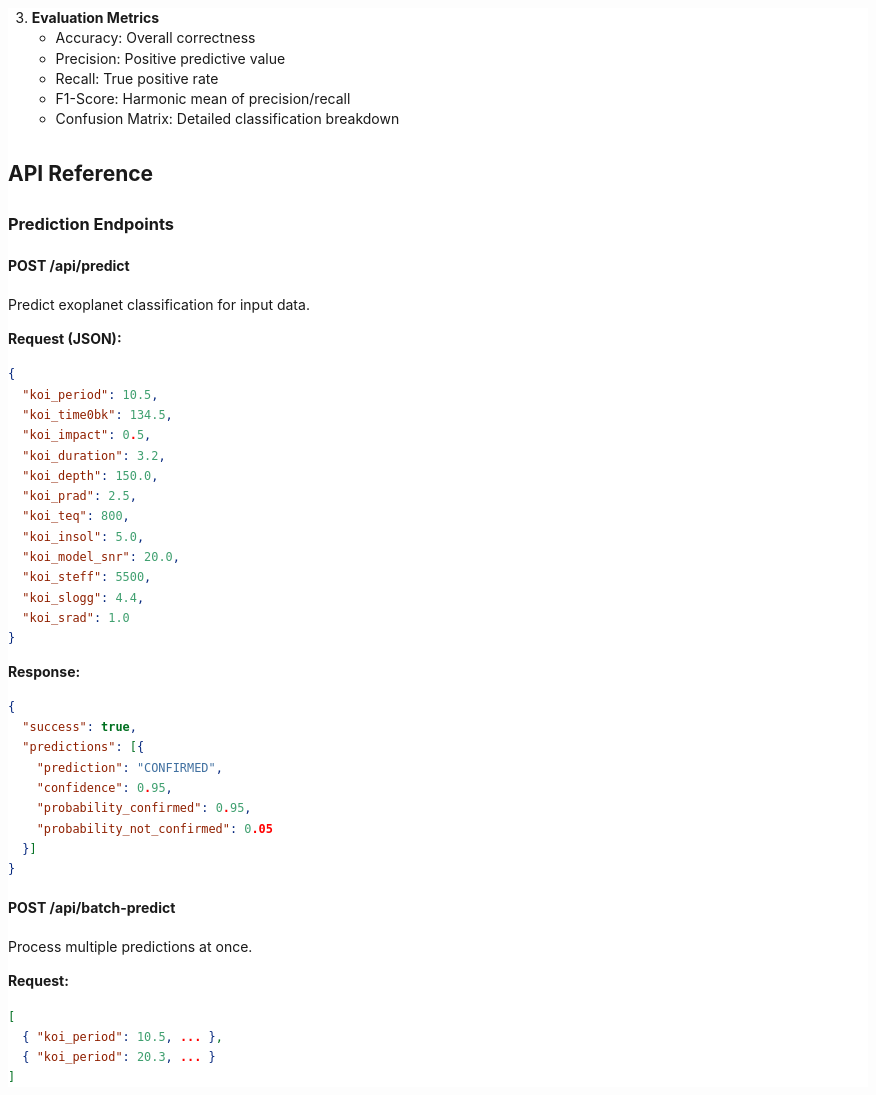 3. **Evaluation Metrics**
   - Accuracy: Overall correctness
   - Precision: Positive predictive value
   - Recall: True positive rate
   - F1-Score: Harmonic mean of precision/recall
   - Confusion Matrix: Detailed classification breakdown

## API Reference

### Prediction Endpoints

#### POST /api/predict
Predict exoplanet classification for input data.

**Request (JSON):**
```json
{
  "koi_period": 10.5,
  "koi_time0bk": 134.5,
  "koi_impact": 0.5,
  "koi_duration": 3.2,
  "koi_depth": 150.0,
  "koi_prad": 2.5,
  "koi_teq": 800,
  "koi_insol": 5.0,
  "koi_model_snr": 20.0,
  "koi_steff": 5500,
  "koi_slogg": 4.4,
  "koi_srad": 1.0
}
```

**Response:**
```json
{
  "success": true,
  "predictions": [{
    "prediction": "CONFIRMED",
    "confidence": 0.95,
    "probability_confirmed": 0.95,
    "probability_not_confirmed": 0.05
  }]
}
```

#### POST /api/batch-predict
Process multiple predictions at once.

**Request:**
```json
[
  { "koi_period": 10.5, ... },
  { "koi_period": 20.3, ... }
]
```
